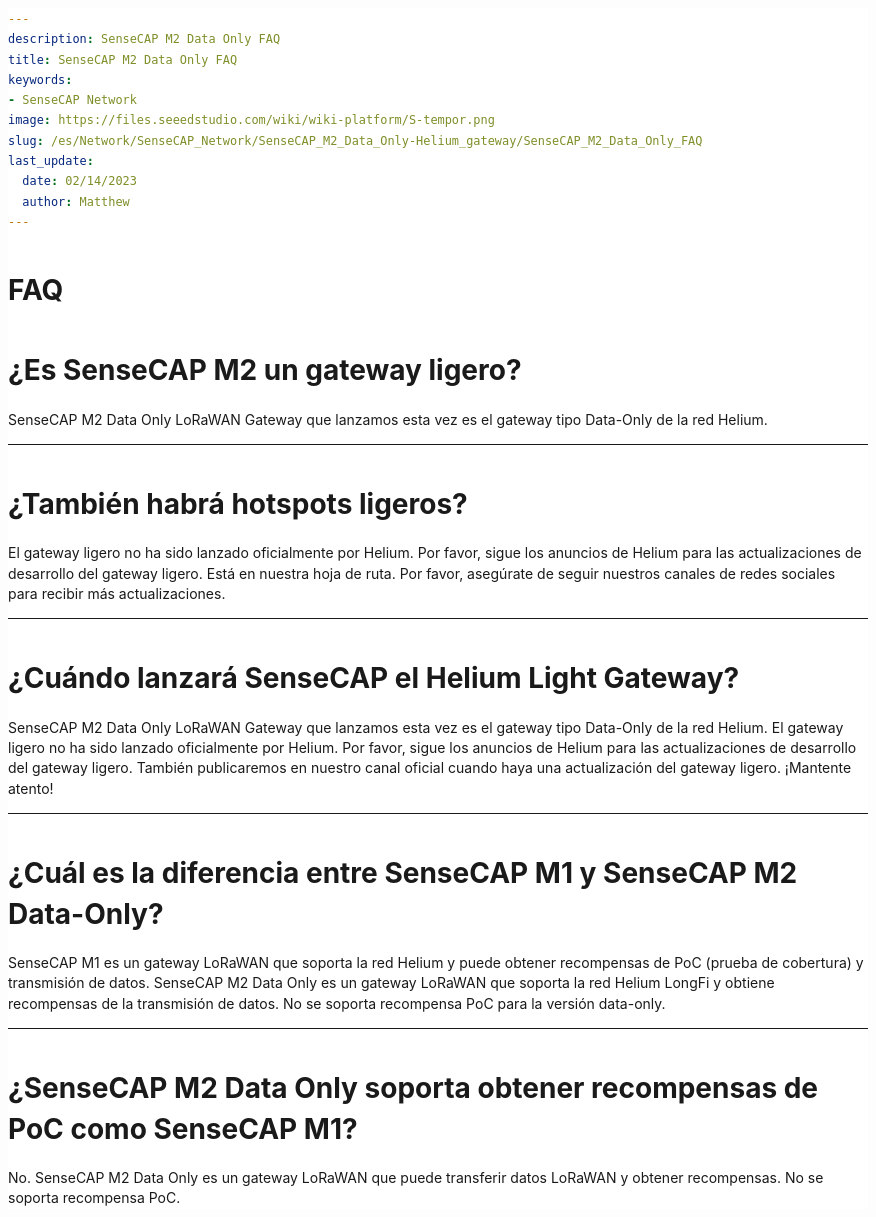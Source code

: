 ```yaml
---
description: SenseCAP M2 Data Only FAQ
title: SenseCAP M2 Data Only FAQ
keywords:
- SenseCAP Network
image: https://files.seeedstudio.com/wiki/wiki-platform/S-tempor.png
slug: /es/Network/SenseCAP_Network/SenseCAP_M2_Data_Only-Helium_gateway/SenseCAP_M2_Data_Only_FAQ
last_update:
  date: 02/14/2023
  author: Matthew
---
```


FAQ
===

**¿Es SenseCAP M2 un gateway ligero?**
======================================

SenseCAP M2 Data Only LoRaWAN Gateway que lanzamos esta vez es el gateway tipo Data-Only de la red Helium.

* * *

**¿También habrá hotspots ligeros?**
====================================

El gateway ligero no ha sido lanzado oficialmente por Helium. Por favor, sigue los anuncios de Helium para las actualizaciones de desarrollo del gateway ligero. Está en nuestra hoja de ruta. Por favor, asegúrate de seguir nuestros canales de redes sociales para recibir más actualizaciones.

* * *

**¿Cuándo lanzará SenseCAP el Helium Light Gateway?**
=====================================================

SenseCAP M2 Data Only LoRaWAN Gateway que lanzamos esta vez es el gateway tipo Data-Only de la red Helium. El gateway ligero no ha sido lanzado oficialmente por Helium. Por favor, sigue los anuncios de Helium para las actualizaciones de desarrollo del gateway ligero. También publicaremos en nuestro canal oficial cuando haya una actualización del gateway ligero. ¡Mantente atento!

* * *

**¿Cuál es la diferencia entre SenseCAP M1 y SenseCAP M2 Data-Only?**
=====================================================================

SenseCAP M1 es un gateway LoRaWAN que soporta la red Helium y puede obtener recompensas de PoC (prueba de cobertura) y transmisión de datos. SenseCAP M2 Data Only es un gateway LoRaWAN que soporta la red Helium LongFi y obtiene recompensas de la transmisión de datos. No se soporta recompensa PoC para la versión data-only.

* * *

**¿SenseCAP M2 Data Only soporta obtener recompensas de PoC como SenseCAP M1?**
===============================================================================

No. SenseCAP M2 Data Only es un gateway LoRaWAN que puede transferir datos LoRaWAN y obtener recompensas. No se soporta recompensa PoC.

